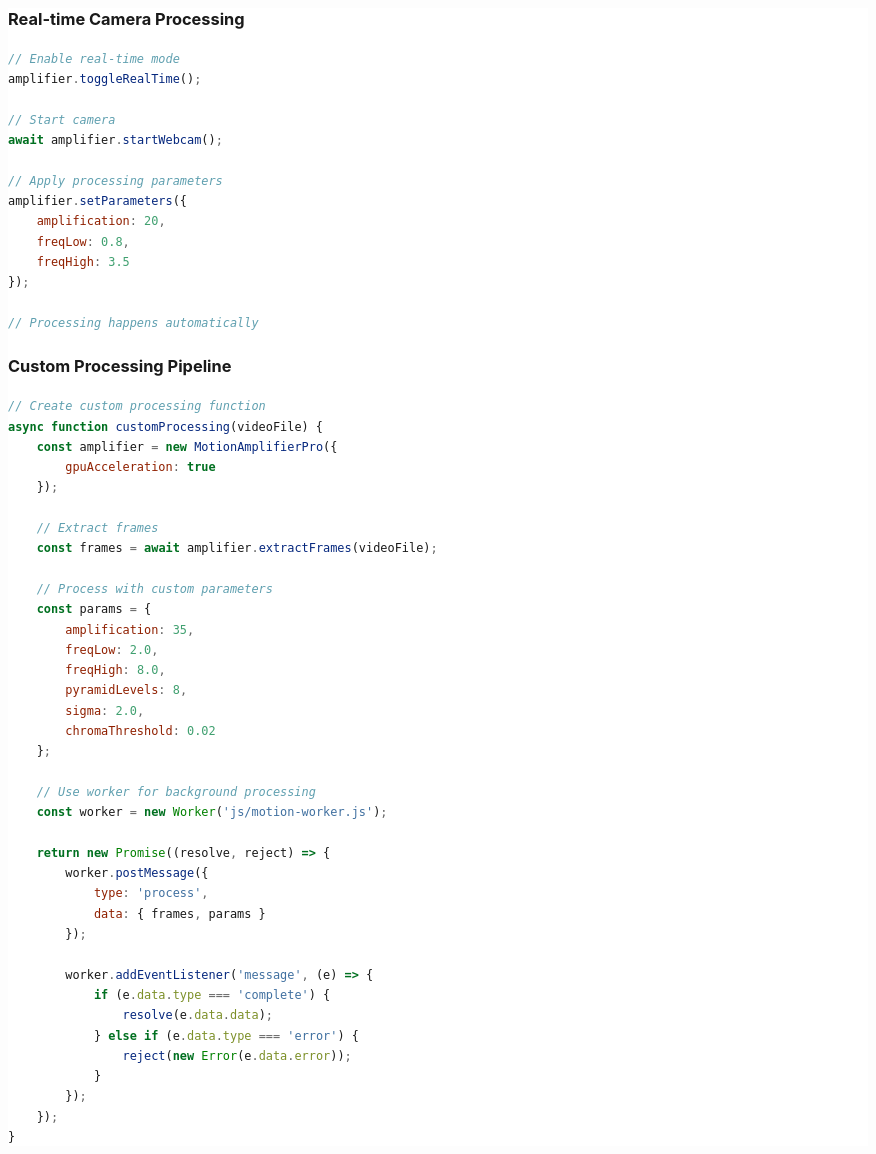 ### **Real-time Camera Processing**

```javascript
// Enable real-time mode
amplifier.toggleRealTime();

// Start camera
await amplifier.startWebcam();

// Apply processing parameters
amplifier.setParameters({
    amplification: 20,
    freqLow: 0.8,
    freqHigh: 3.5
});

// Processing happens automatically
```

### **Custom Processing Pipeline**

```javascript
// Create custom processing function
async function customProcessing(videoFile) {
    const amplifier = new MotionAmplifierPro({
        gpuAcceleration: true
    });
    
    // Extract frames
    const frames = await amplifier.extractFrames(videoFile);
    
    // Process with custom parameters
    const params = {
        amplification: 35,
        freqLow: 2.0,
        freqHigh: 8.0,
        pyramidLevels: 8,
        sigma: 2.0,
        chromaThreshold: 0.02
    };
    
    // Use worker for background processing
    const worker = new Worker('js/motion-worker.js');
    
    return new Promise((resolve, reject) => {
        worker.postMessage({
            type: 'process',
            data: { frames, params }
        });
        
        worker.addEventListener('message', (e) => {
            if (e.data.type === 'complete') {
                resolve(e.data.data);
            } else if (e.data.type === 'error') {
                reject(new Error(e.data.error));
            }
        });
    });
}
```
